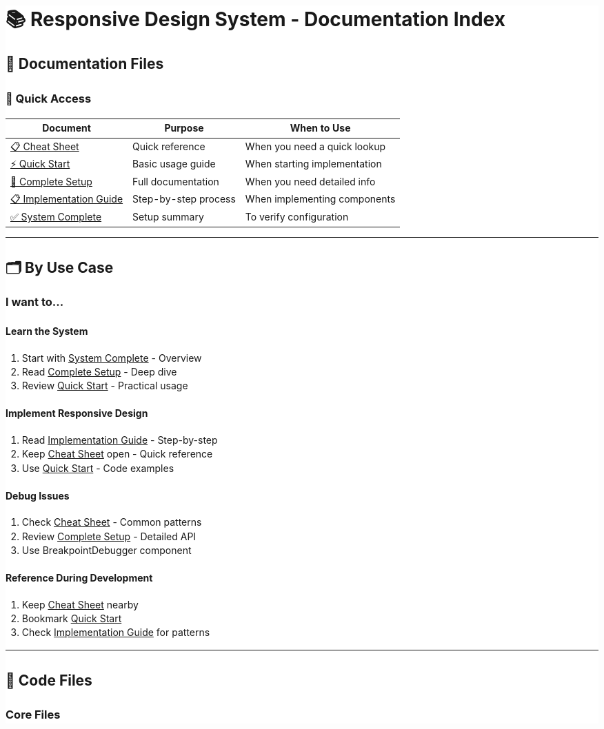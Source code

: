 # 📚 Responsive Design System - Documentation Index

## 📖 Documentation Files

### 🎯 Quick Access

| Document | Purpose | When to Use |
|----------|---------|-------------|
| [📋 Cheat Sheet](./RESPONSIVE_CHEAT_SHEET.md) | Quick reference | When you need a quick lookup |
| [⚡ Quick Start](./RESPONSIVE_QUICK_START.md) | Basic usage guide | When starting implementation |
| [📘 Complete Setup](./RESPONSIVE_SYSTEM_SETUP.md) | Full documentation | When you need detailed info |
| [📋 Implementation Guide](./RESPONSIVE_IMPLEMENTATION_GUIDE.md) | Step-by-step process | When implementing components |
| [✅ System Complete](./RESPONSIVE_SYSTEM_COMPLETE.md) | Setup summary | To verify configuration |

---

## 🗂️ By Use Case

### I want to...

#### Learn the System
1. Start with [System Complete](./RESPONSIVE_SYSTEM_COMPLETE.md) - Overview
2. Read [Complete Setup](./RESPONSIVE_SYSTEM_SETUP.md) - Deep dive
3. Review [Quick Start](./RESPONSIVE_QUICK_START.md) - Practical usage

#### Implement Responsive Design
1. Read [Implementation Guide](./RESPONSIVE_IMPLEMENTATION_GUIDE.md) - Step-by-step
2. Keep [Cheat Sheet](./RESPONSIVE_CHEAT_SHEET.md) open - Quick reference
3. Use [Quick Start](./RESPONSIVE_QUICK_START.md) - Code examples

#### Debug Issues
1. Check [Cheat Sheet](./RESPONSIVE_CHEAT_SHEET.md) - Common patterns
2. Review [Complete Setup](./RESPONSIVE_SYSTEM_SETUP.md) - Detailed API
3. Use BreakpointDebugger component

#### Reference During Development
1. Keep [Cheat Sheet](./RESPONSIVE_CHEAT_SHEET.md) nearby
2. Bookmark [Quick Start](./RESPONSIVE_QUICK_START.md)
3. Check [Implementation Guide](./RESPONSIVE_IMPLEMENTATION_GUIDE.md) for patterns

---

## 📁 Code Files

### Core Files
